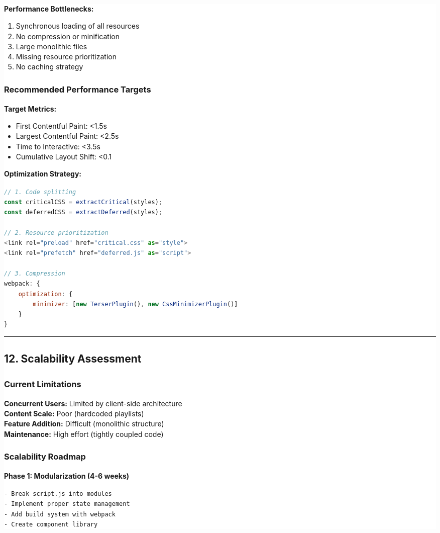 **Performance Bottlenecks:**
1. Synchronous loading of all resources
2. No compression or minification
3. Large monolithic files
4. Missing resource prioritization
5. No caching strategy

### Recommended Performance Targets

**Target Metrics:**
- First Contentful Paint: <1.5s
- Largest Contentful Paint: <2.5s
- Time to Interactive: <3.5s
- Cumulative Layout Shift: <0.1

**Optimization Strategy:**
```javascript
// 1. Code splitting
const criticalCSS = extractCritical(styles);
const deferredCSS = extractDeferred(styles);

// 2. Resource prioritization  
<link rel="preload" href="critical.css" as="style">
<link rel="prefetch" href="deferred.js" as="script">

// 3. Compression
webpack: {
    optimization: {
        minimizer: [new TerserPlugin(), new CssMinimizerPlugin()]
    }
}
```

---

## 12. Scalability Assessment

### Current Limitations

**Concurrent Users:** Limited by client-side architecture  
**Content Scale:** Poor (hardcoded playlists)  
**Feature Addition:** Difficult (monolithic structure)  
**Maintenance:** High effort (tightly coupled code)  

### Scalability Roadmap

**Phase 1: Modularization (4-6 weeks)**
```
- Break script.js into modules
- Implement proper state management
- Add build system with webpack
- Create component library
```

